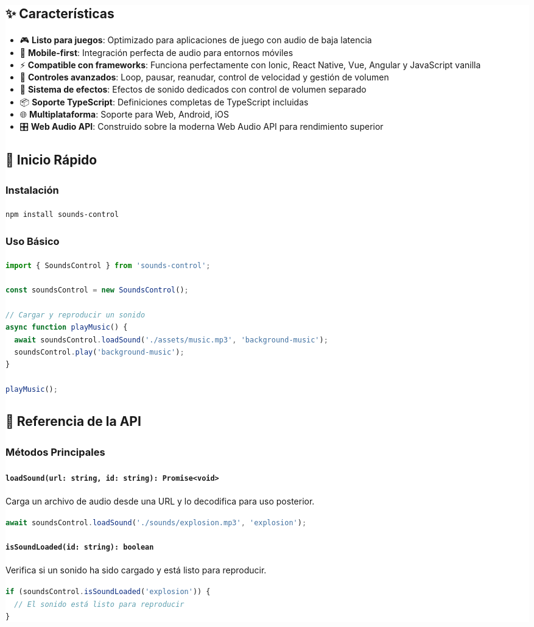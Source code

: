 ## ✨ Características

- 🎮 **Listo para juegos**: Optimizado para aplicaciones de juego con audio de baja latencia
- 📱 **Mobile-first**: Integración perfecta de audio para entornos móviles
- ⚡ **Compatible con frameworks**: Funciona perfectamente con Ionic, React Native, Vue, Angular y JavaScript vanilla
- 🔄 **Controles avanzados**: Loop, pausar, reanudar, control de velocidad y gestión de volumen
- 🎯 **Sistema de efectos**: Efectos de sonido dedicados con control de volumen separado
- 📦 **Soporte TypeScript**: Definiciones completas de TypeScript incluidas
- 🌐 **Multiplataforma**: Soporte para Web, Android, iOS
- 🎛️ **Web Audio API**: Construido sobre la moderna Web Audio API para rendimiento superior

## 🚀 Inicio Rápido

### Instalación

```bash
npm install sounds-control
```

### Uso Básico

```javascript
import { SoundsControl } from 'sounds-control';

const soundsControl = new SoundsControl();

// Cargar y reproducir un sonido
async function playMusic() {
  await soundsControl.loadSound('./assets/music.mp3', 'background-music');
  soundsControl.play('background-music');
}

playMusic();
```

## 📖 Referencia de la API

### Métodos Principales

#### `loadSound(url: string, id: string): Promise<void>`
Carga un archivo de audio desde una URL y lo decodifica para uso posterior.

```javascript
await soundsControl.loadSound('./sounds/explosion.mp3', 'explosion');
```

#### `isSoundLoaded(id: string): boolean`
Verifica si un sonido ha sido cargado y está listo para reproducir.

```javascript
if (soundsControl.isSoundLoaded('explosion')) {
  // El sonido está listo para reproducir
}
```

